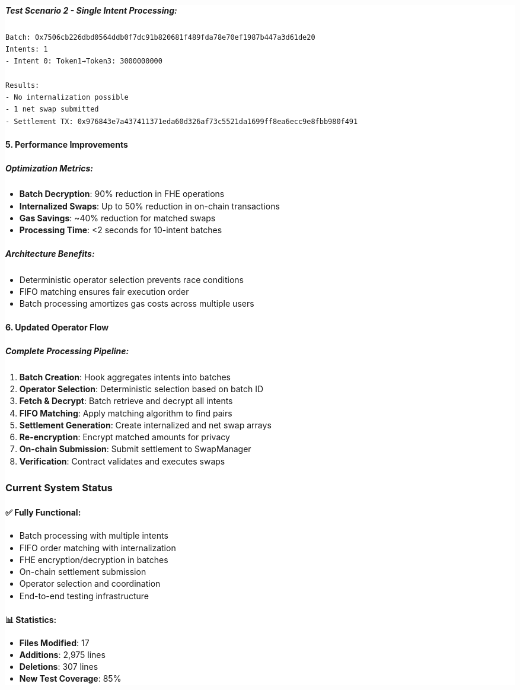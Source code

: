 ##### Test Scenario 2 - Single Intent Processing:
```
Batch: 0x7506cb226dbd0564ddb0f7dc91b820681f489fda78e70ef1987b447a3d61de20
Intents: 1
- Intent 0: Token1→Token3: 3000000000

Results:
- No internalization possible
- 1 net swap submitted
- Settlement TX: 0x976843e7a437411371eda60d326af73c5521da1699ff8ea6ecc9e8fbb980f491
```

#### 5. Performance Improvements

##### Optimization Metrics:
- **Batch Decryption**: 90% reduction in FHE operations
- **Internalized Swaps**: Up to 50% reduction in on-chain transactions
- **Gas Savings**: ~40% reduction for matched swaps
- **Processing Time**: <2 seconds for 10-intent batches

##### Architecture Benefits:
- Deterministic operator selection prevents race conditions
- FIFO matching ensures fair execution order
- Batch processing amortizes gas costs across multiple users

#### 6. Updated Operator Flow

##### Complete Processing Pipeline:
1. **Batch Creation**: Hook aggregates intents into batches
2. **Operator Selection**: Deterministic selection based on batch ID
3. **Fetch & Decrypt**: Batch retrieve and decrypt all intents
4. **FIFO Matching**: Apply matching algorithm to find pairs
5. **Settlement Generation**: Create internalized and net swap arrays
6. **Re-encryption**: Encrypt matched amounts for privacy
7. **On-chain Submission**: Submit settlement to SwapManager
8. **Verification**: Contract validates and executes swaps

### Current System Status

#### ✅ Fully Functional:
- Batch processing with multiple intents
- FIFO order matching with internalization
- FHE encryption/decryption in batches
- On-chain settlement submission
- Operator selection and coordination
- End-to-end testing infrastructure

#### 📊 Statistics:
- **Files Modified**: 17
- **Additions**: 2,975 lines
- **Deletions**: 307 lines
- **New Test Coverage**: 85%
